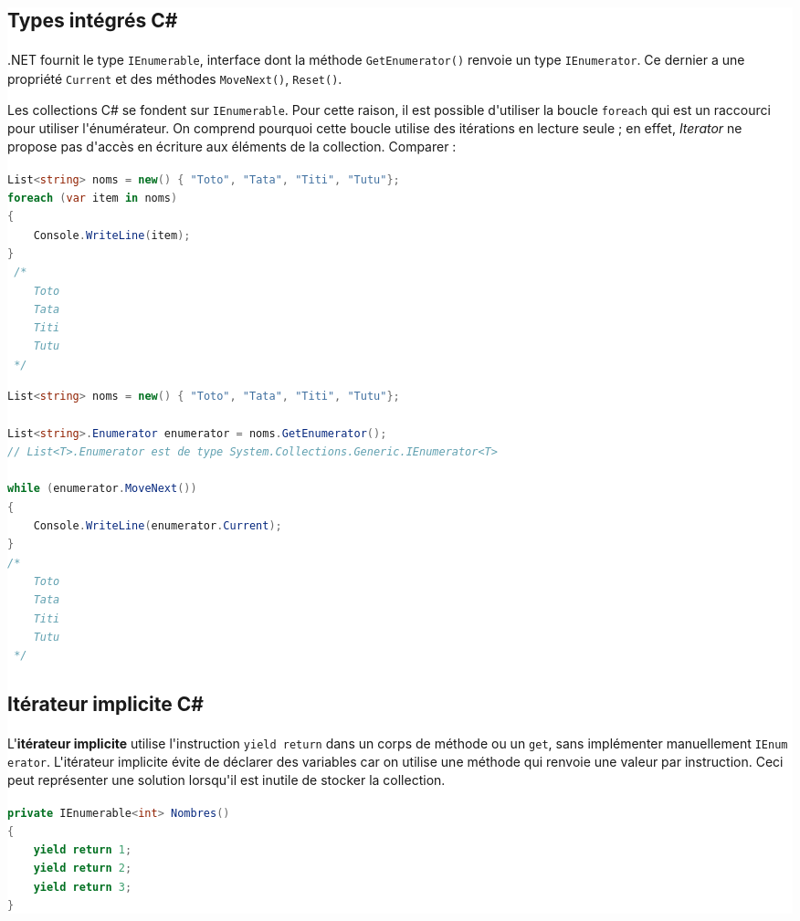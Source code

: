 ## Types intégrés C#

.NET fournit le type `IEnumerable`, interface dont la méthode `GetEnumerator()` renvoie un type `IEnumerator`. Ce dernier a une propriété `Current` et des méthodes `MoveNext()`, `Reset()`. 

Les collections C# se fondent sur `IEnumerable`. Pour cette raison, il est possible d'utiliser la boucle `foreach` qui est un raccourci pour utiliser l'énumérateur. On comprend pourquoi cette boucle utilise des itérations en lecture seule ; en effet, *Iterator* ne propose pas d'accès en écriture aux éléments de la collection. Comparer :

```C#
List<string> noms = new() { "Toto", "Tata", "Titi", "Tutu"};
foreach (var item in noms)
{
	Console.WriteLine(item);
}
 /*
	Toto
	Tata
	Titi
	Tutu
 */
```

```C#
List<string> noms = new() { "Toto", "Tata", "Titi", "Tutu"};

List<string>.Enumerator enumerator = noms.GetEnumerator();
// List<T>.Enumerator est de type System.Collections.Generic.IEnumerator<T>

while (enumerator.MoveNext())
{
	Console.WriteLine(enumerator.Current);
}
/*
	Toto
	Tata
	Titi
	Tutu
 */
```

## Itérateur implicite C#

L'**itérateur implicite** utilise l'instruction `yield return` dans un corps de méthode ou un `get`,  sans implémenter manuellement `IEnumerator`. L'itérateur implicite évite de déclarer des variables car on utilise une méthode qui renvoie une valeur par instruction. Ceci peut représenter une solution lorsqu'il est inutile de stocker la collection.

```C#
private IEnumerable<int> Nombres()
{
	yield return 1;
	yield return 2;
	yield return 3;
}
```
